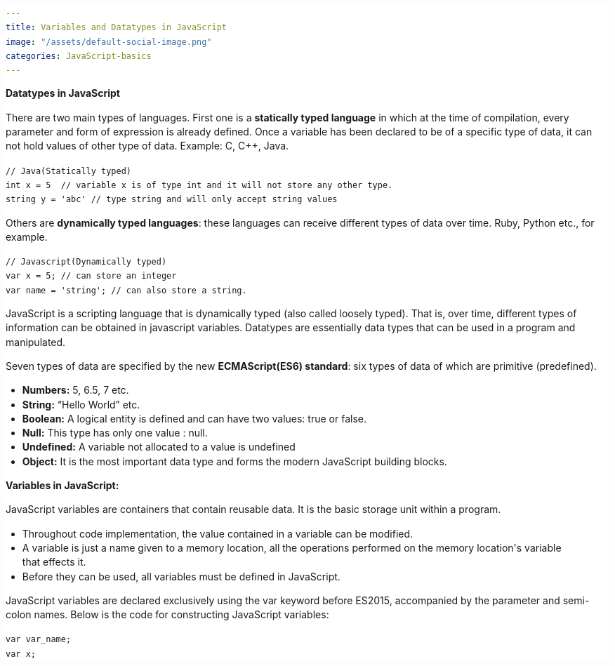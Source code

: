 ```yaml
---
title: Variables and Datatypes in JavaScript
image: "/assets/default-social-image.png"
categories: JavaScript-basics
---
```


**Datatypes in JavaScript**

There are two main types of languages. First one is a **statically typed language** in which at the time of compilation, every parameter and form of expression is already defined. Once a variable has been declared to be of a specific type of data, it can not hold values of other type of data. Example: C, C++, Java.

```
// Java(Statically typed) 
int x = 5  // variable x is of type int and it will not store any other type. 
string y = 'abc' // type string and will only accept string values 
```

Others are **dynamically typed  languages**: these languages can receive different types of data over time. Ruby, Python etc., for example.

```
// Javascript(Dynamically typed) 
var x = 5; // can store an integer 
var name = 'string'; // can also store a string. 
```

JavaScript is a scripting language that is dynamically typed (also called loosely typed). That is, over time, different types of information can be obtained in javascript variables. Datatypes are essentially data types that can be used in a program and manipulated.

Seven types of data are specified by the new **ECMAScript(ES6) standard**: six types of data of which are primitive (predefined).

* **Numbers:** 5, 6.5, 7 etc.
* **String:** “Hello World” etc.
* **Boolean:** A logical entity is defined and can have two values: true or false.
* **Null:** This type has only one value : null.
* **Undefined:** A variable not allocated to a value is undefined
* **Object:** It is the most important data type and forms the modern JavaScript building blocks.

**Variables in JavaScript:**

JavaScript variables are containers that contain reusable data. It is the basic storage unit within a program.

* Throughout code implementation, the value contained in a variable can be modified.
* A variable is just a name given to a memory location, all the operations performed on the memory location's variable that effects it.
* Before they can be used, all variables must be defined in JavaScript.

JavaScript variables are declared exclusively using the var keyword before ES2015, accompanied by the parameter and semi-colon names. Below is the code for constructing JavaScript variables:

```
var var_name;
var x;
```
